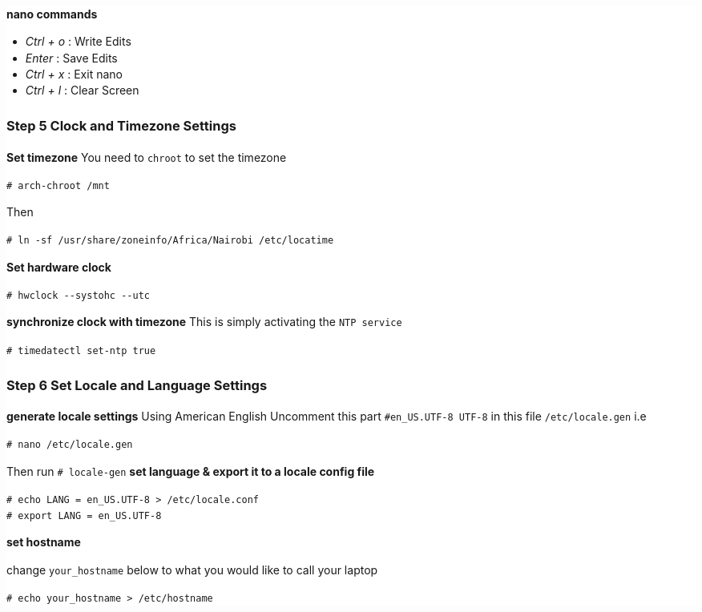 **nano commands**

-   _Ctrl + o_ : Write Edits
-   _Enter_ : Save Edits
-   _Ctrl + x_ : Exit nano
-   _Ctrl + l_ : Clear Screen

### Step 5 Clock and Timezone Settings

**Set timezone**
You need to `chroot` to set the timezone

```shell
# arch-chroot /mnt
```

Then

```shell
# ln -sf /usr/share/zoneinfo/Africa/Nairobi /etc/locatime
```

**Set hardware clock**

```shell
# hwclock --systohc --utc
```

**synchronize clock with timezone**
This is simply activating the `NTP service`

```shell
# timedatectl set-ntp true
```

### Step 6 Set Locale and Language Settings

**generate locale settings**
Using American English
Uncomment this part `#en_US.UTF-8 UTF-8` in this file `/etc/locale.gen`
i.e

```shell
# nano /etc/locale.gen
```

Then run `# locale-gen`
**set language & export it to a locale config file**

```shell
# echo LANG = en_US.UTF-8 > /etc/locale.conf
# export LANG = en_US.UTF-8
```
**set hostname**

change `your_hostname` below to what you would like to call your laptop

```shell
# echo your_hostname > /etc/hostname
```
